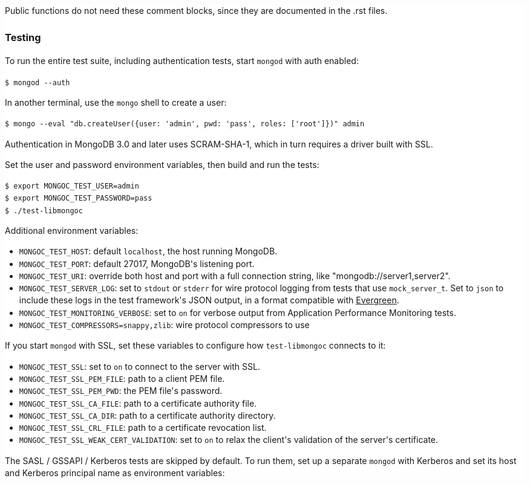 Public functions do not need these comment blocks, since they are documented in
the .rst files.


### Testing

To run the entire test suite, including authentication tests,
start `mongod` with auth enabled:

```
$ mongod --auth
```

In another terminal, use the `mongo` shell to create a user:

```
$ mongo --eval "db.createUser({user: 'admin', pwd: 'pass', roles: ['root']})" admin
```

Authentication in MongoDB 3.0 and later uses SCRAM-SHA-1, which in turn
requires a driver built with SSL.

Set the user and password environment variables, then build and run the tests:

```
$ export MONGOC_TEST_USER=admin
$ export MONGOC_TEST_PASSWORD=pass
$ ./test-libmongoc
```

Additional environment variables:

* `MONGOC_TEST_HOST`: default `localhost`, the host running MongoDB.
* `MONGOC_TEST_PORT`: default 27017, MongoDB's listening port.
* `MONGOC_TEST_URI`: override both host and port with a full connection string,
  like "mongodb://server1,server2".
* `MONGOC_TEST_SERVER_LOG`: set to `stdout` or `stderr` for wire protocol 
  logging from tests that use `mock_server_t`. Set to `json` to include these
  logs in the test framework's JSON output, in a format compatible with
  [Evergreen](https://github.com/evergreen-ci/evergreen).
* `MONGOC_TEST_MONITORING_VERBOSE`: set to `on` for verbose output from
  Application Performance Monitoring tests.
* `MONGOC_TEST_COMPRESSORS=snappy,zlib`: wire protocol compressors to use

If you start `mongod` with SSL, set these variables to configure how
`test-libmongoc` connects to it:

* `MONGOC_TEST_SSL`: set to `on` to connect to the server with SSL.
* `MONGOC_TEST_SSL_PEM_FILE`: path to a client PEM file.
* `MONGOC_TEST_SSL_PEM_PWD`: the PEM file's password.
* `MONGOC_TEST_SSL_CA_FILE`: path to a certificate authority file.
* `MONGOC_TEST_SSL_CA_DIR`: path to a certificate authority directory.
* `MONGOC_TEST_SSL_CRL_FILE`: path to a certificate revocation list.
* `MONGOC_TEST_SSL_WEAK_CERT_VALIDATION`: set to `on` to relax the client's
  validation of the server's certificate.

The SASL / GSSAPI / Kerberos tests are skipped by default. To run them, set up a
separate `mongod` with Kerberos and set its host and Kerberos principal name
as environment variables:
